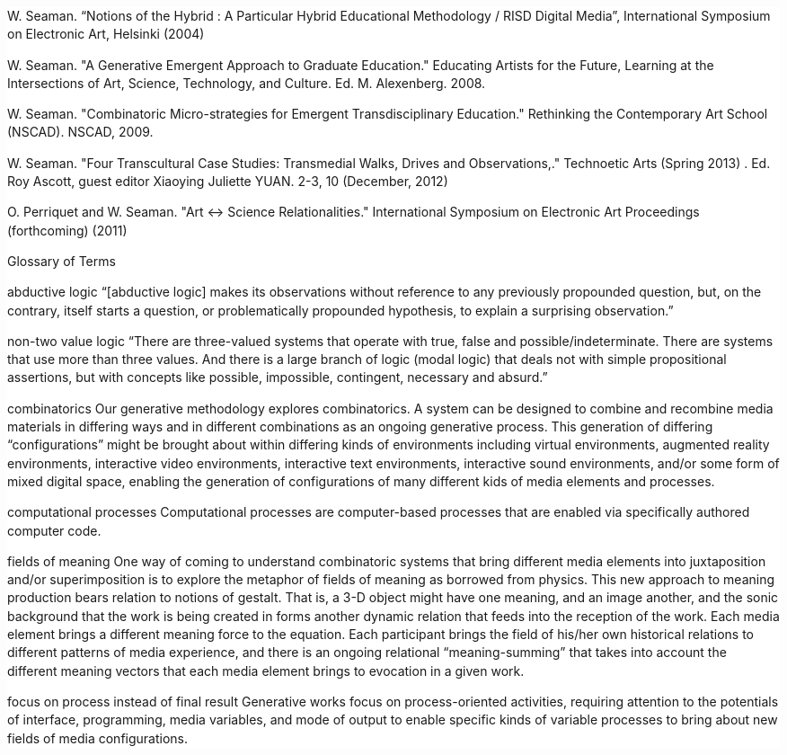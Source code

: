 W. Seaman. “Notions of the Hybrid : A Particular Hybrid Educational Methodology / RISD Digital Media”, International Symposium on Electronic Art, Helsinki (2004)

W. Seaman. "A Generative Emergent Approach to Graduate Education." Educating Artists for the Future, Learning at the Intersections of Art, Science, Technology, and Culture. Ed. M. Alexenberg. 2008.

W. Seaman. "Combinatoric Micro-strategies for Emergent Transdisciplinary Education." Rethinking the Contemporary Art School (NSCAD). NSCAD, 2009.

W. Seaman. "Four Transcultural Case Studies: Transmedial Walks, Drives and Observations,." Technoetic Arts (Spring 2013) . Ed. Roy Ascott, guest editor Xiaoying Juliette YUAN. 2-3, 10 (December, 2012)

O. Perriquet and W. Seaman. "Art <-> Science Relationalities." International Symposium on Electronic Art Proceedings (forthcoming) (2011)





Glossary of Terms

abductive logic
“[abductive logic] makes its observations without reference to any previously propounded question, but, on the contrary, itself starts a question, or problematically propounded hypothesis, to explain a surprising observation.” 

non-two value logic
“There are three-valued systems that operate with true, false and possible/indeterminate. There are systems that use more than three values. And there is a large branch of logic (modal logic) that deals not with simple propositional assertions, but with concepts like possible, impossible, contingent, necessary and absurd.” 

combinatorics
Our generative methodology explores combinatorics. A system can be designed to combine and recombine media materials in differing ways and in different combinations as an ongoing generative process. This generation of differing “configurations” might be brought about within differing kinds of environments including virtual environments, augmented reality environments, interactive video environments, interactive text environments, interactive sound environments, and/or some form of mixed digital space, enabling the generation of configurations of many different kids of media elements and processes. 

computational processes
Computational processes are computer-based processes that are enabled via specifically authored computer code. 

fields of meaning
One way of coming to understand combinatoric systems that bring different media elements into juxtaposition and/or superimposition is to explore the metaphor of fields of meaning as borrowed from physics. This new approach to meaning production bears relation to notions of gestalt. That is, a 3-D object might have one meaning, and an image another, and the sonic background that the work is being created in forms another dynamic relation that feeds into the reception of the work. Each media element brings a different meaning force to the equation. Each participant brings the field of his/her own historical relations to different patterns of media experience, and there is an ongoing relational “meaning-summing” that takes into account the different meaning vectors that each media element brings to evocation in a given work.

focus on process instead of final result
Generative works focus on process-oriented activities, requiring attention to the potentials of interface, programming, media variables, and mode of output to enable specific kinds of variable processes to bring about new fields of media configurations.
